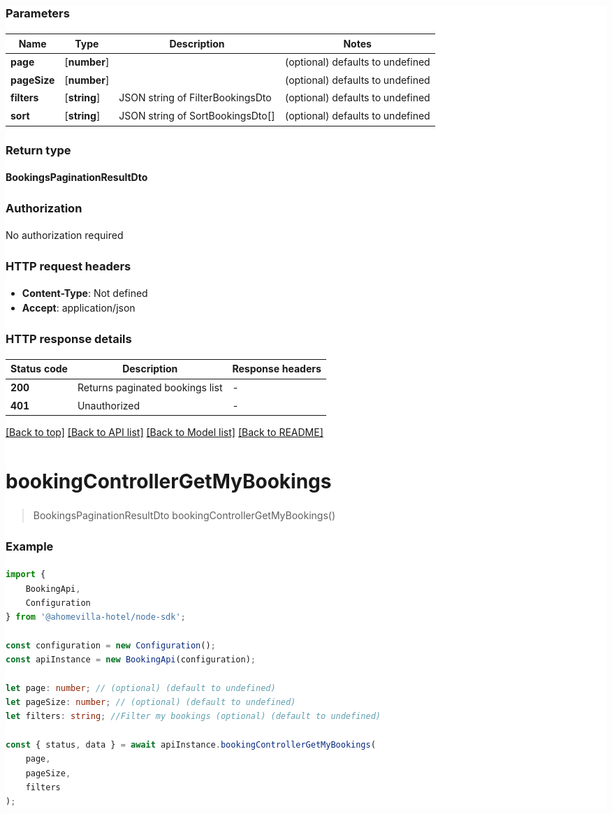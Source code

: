 ### Parameters

|Name | Type | Description  | Notes|
|------------- | ------------- | ------------- | -------------|
| **page** | [**number**] |  | (optional) defaults to undefined|
| **pageSize** | [**number**] |  | (optional) defaults to undefined|
| **filters** | [**string**] | JSON string of FilterBookingsDto | (optional) defaults to undefined|
| **sort** | [**string**] | JSON string of SortBookingsDto[] | (optional) defaults to undefined|


### Return type

**BookingsPaginationResultDto**

### Authorization

No authorization required

### HTTP request headers

 - **Content-Type**: Not defined
 - **Accept**: application/json


### HTTP response details
| Status code | Description | Response headers |
|-------------|-------------|------------------|
|**200** | Returns paginated bookings list |  -  |
|**401** | Unauthorized |  -  |

[[Back to top]](#) [[Back to API list]](../README.md#documentation-for-api-endpoints) [[Back to Model list]](../README.md#documentation-for-models) [[Back to README]](../README.md)

# **bookingControllerGetMyBookings**
> BookingsPaginationResultDto bookingControllerGetMyBookings()


### Example

```typescript
import {
    BookingApi,
    Configuration
} from '@ahomevilla-hotel/node-sdk';

const configuration = new Configuration();
const apiInstance = new BookingApi(configuration);

let page: number; // (optional) (default to undefined)
let pageSize: number; // (optional) (default to undefined)
let filters: string; //Filter my bookings (optional) (default to undefined)

const { status, data } = await apiInstance.bookingControllerGetMyBookings(
    page,
    pageSize,
    filters
);
```
